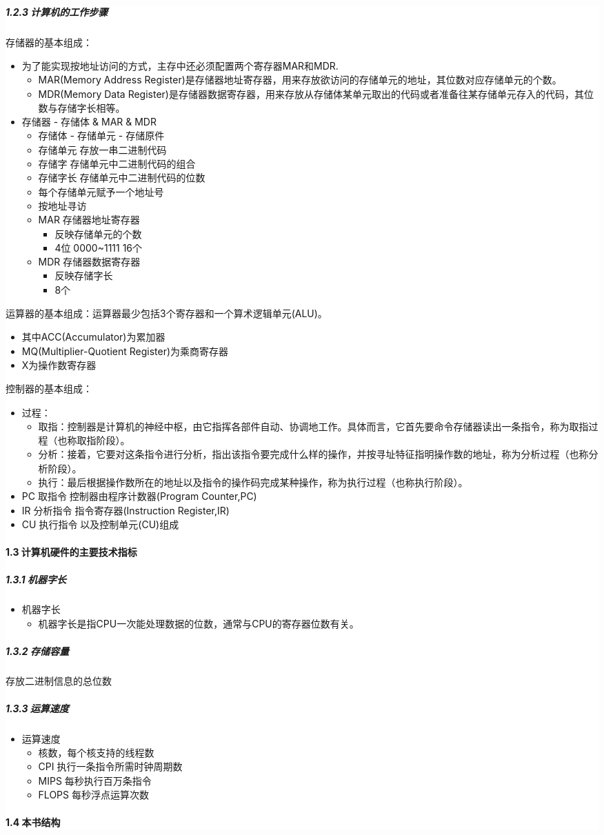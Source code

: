 ##### 1.2.3 计算机的工作步骤

存储器的基本组成：
- 为了能实现按地址访问的方式，主存中还必须配置两个寄存器MAR和MDR.
  - MAR(Memory Address Register)是存储器地址寄存器，用来存放欲访问的存储单元的地址，其位数对应存储单元的个数。
  - MDR(Memory Data Register)是存储器数据寄存器，用来存放从存储体某单元取出的代码或者准备往某存储单元存入的代码，其位数与存储字长相等。
- 存储器 - 存储体 & MAR & MDR 
  - 存储体 - 存储单元 - 存储原件
  - 存储单元 存放一串二进制代码
  - 存储字 存储单元中二进制代码的组合
  - 存储字长 存储单元中二进制代码的位数
  - 每个存储单元赋予一个地址号
  - 按地址寻访
  - MAR 存储器地址寄存器 
    - 反映存储单元的个数
    - 4位 0000~1111 16个
  - MDR 存储器数据寄存器 
    - 反映存储字长
    - 8个

运算器的基本组成：运算器最少包括3个寄存器和一个算术逻辑单元(ALU)。
- 其中ACC(Accumulator)为累加器
- MQ(Multiplier-Quotient Register)为乘商寄存器
- X为操作数寄存器

控制器的基本组成：
- 过程：
  - 取指：控制器是计算机的神经中枢，由它指挥各部件自动、协调地工作。具体而言，它首先要命令存储器读出一条指令，称为取指过程（也称取指阶段）。
  - 分析：接着，它要对这条指令进行分析，指出该指令要完成什么样的操作，并按寻址特征指明操作数的地址，称为分析过程（也称分析阶段）。
  - 执行：最后根据操作数所在的地址以及指令的操作码完成某种操作，称为执行过程（也称执行阶段）。
- PC 取指令 控制器由程序计数器(Program Counter,PC)
- IR 分析指令 指令寄存器(Instruction Register,IR)
- CU 执行指令 以及控制单元(CU)组成

#### 1.3 计算机硬件的主要技术指标

##### 1.3.1 机器字长

- 机器字长 
  - 机器字长是指CPU一次能处理数据的位数，通常与CPU的寄存器位数有关。 

##### 1.3.2 存储容量

存放二进制信息的总位数

##### 1.3.3 运算速度

- 运算速度
  - 核数，每个核支持的线程数
  - CPI 执行一条指令所需时钟周期数
  - MIPS 每秒执行百万条指令
  - FLOPS 每秒浮点运算次数

#### 1.4 本书结构
